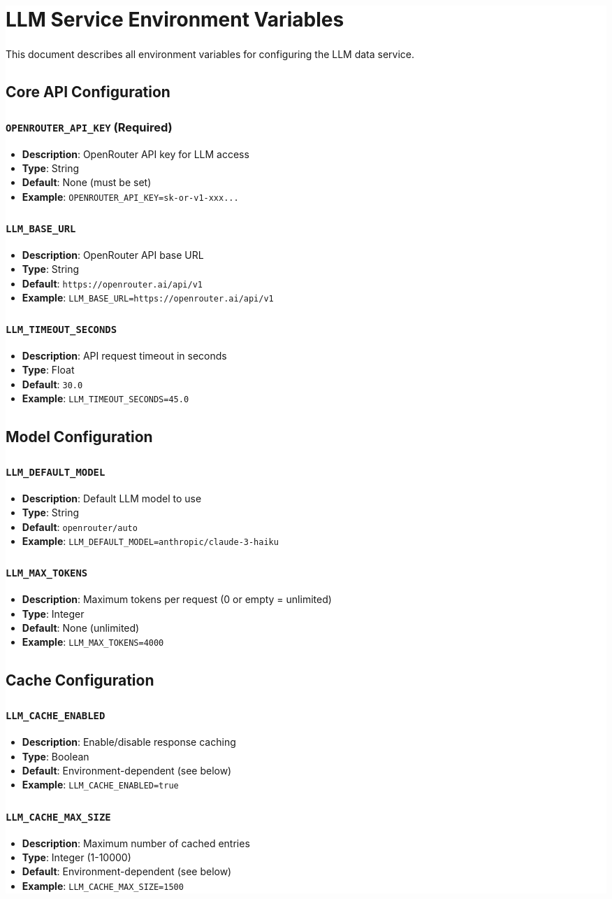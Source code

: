 # LLM Service Environment Variables

This document describes all environment variables for configuring the LLM data service.

## Core API Configuration

### `OPENROUTER_API_KEY` (Required)
- **Description**: OpenRouter API key for LLM access
- **Type**: String
- **Default**: None (must be set)
- **Example**: `OPENROUTER_API_KEY=sk-or-v1-xxx...`

### `LLM_BASE_URL`
- **Description**: OpenRouter API base URL
- **Type**: String  
- **Default**: `https://openrouter.ai/api/v1`
- **Example**: `LLM_BASE_URL=https://openrouter.ai/api/v1`

### `LLM_TIMEOUT_SECONDS`
- **Description**: API request timeout in seconds
- **Type**: Float
- **Default**: `30.0`
- **Example**: `LLM_TIMEOUT_SECONDS=45.0`

## Model Configuration

### `LLM_DEFAULT_MODEL`
- **Description**: Default LLM model to use
- **Type**: String
- **Default**: `openrouter/auto`
- **Example**: `LLM_DEFAULT_MODEL=anthropic/claude-3-haiku`

### `LLM_MAX_TOKENS`
- **Description**: Maximum tokens per request (0 or empty = unlimited)
- **Type**: Integer
- **Default**: None (unlimited)
- **Example**: `LLM_MAX_TOKENS=4000`

## Cache Configuration

### `LLM_CACHE_ENABLED`
- **Description**: Enable/disable response caching
- **Type**: Boolean
- **Default**: Environment-dependent (see below)
- **Example**: `LLM_CACHE_ENABLED=true`

### `LLM_CACHE_MAX_SIZE`
- **Description**: Maximum number of cached entries
- **Type**: Integer (1-10000)
- **Default**: Environment-dependent (see below)
- **Example**: `LLM_CACHE_MAX_SIZE=1500`
